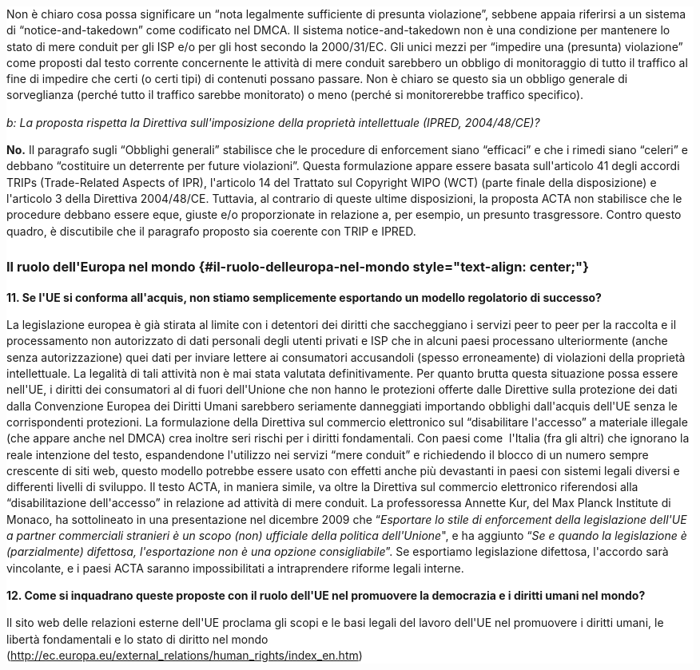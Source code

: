 Non è chiaro cosa possa significare un “nota legalmente sufficiente di presunta violazione”, sebbene appaia riferirsi a un sistema di “notice-and-takedown” come codificato nel DMCA. Il sistema notice-and-takedown non è una condizione per mantenere lo stato di mere conduit per gli ISP e/o per gli host secondo la 2000/31/EC. Gli unici mezzi per “impedire una (presunta) violazione” come proposti dal testo corrente concernente le attività di mere conduit sarebbero un obbligo di monitoraggio di tutto il traffico al fine di impedire che certi (o certi tipi) di contenuti possano passare. Non è chiaro se questo sia un obbligo generale di sorveglianza (perché tutto il traffico sarebbe monitorato) o meno (perché si monitorerebbe traffico specifico).

*b: La proposta rispetta la Direttiva sull'imposizione della proprietà intellettuale (IPRED, 2004/48/CE)?*

**No.** Il paragrafo sugli “Obblighi generali” stabilisce che le procedure di enforcement siano “efficaci” e che i rimedi siano “celeri” e debbano “costituire un deterrente per future violazioni”. Questa formulazione appare essere basata sull'articolo 41 degli accordi TRIPs (Trade-Related Aspects of IPR), l'articolo 14 del Trattato sul Copyright WIPO (WCT) (parte finale della disposizione) e l'articolo 3 della Direttiva 2004/48/CE. Tuttavia, al contrario di queste ultime disposizioni, la proposta ACTA non stabilisce che le procedure debbano essere eque, giuste e/o proporzionate in relazione a, per esempio, un presunto trasgressore. Contro questo quadro, è discutibile che il paragrafo proposto sia coerente con TRIP e IPRED.

### **Il ruolo dell'Europa nel mondo** {#il-ruolo-delleuropa-nel-mondo style="text-align: center;"}

[]()**11. Se l'UE si conforma all'acquis, non stiamo semplicemente esportando un modello regolatorio di successo?**

La legislazione europea è già stirata al limite con i detentori dei diritti che saccheggiano i servizi peer to peer per la raccolta e il processamento non autorizzato di dati personali degli utenti privati e ISP che in alcuni paesi processano ulteriormente (anche senza autorizzazione) quei dati per inviare lettere ai consumatori accusandoli (spesso erroneamente) di violazioni della proprietà intellettuale. La legalità di tali attività non è mai stata valutata definitivamente. Per quanto brutta questa situazione possa essere nell'UE, i diritti dei consumatori al di fuori dell'Unione che non hanno le protezioni offerte dalle Direttive sulla protezione dei dati dalla Convenzione Europea dei Diritti Umani sarebbero seriamente danneggiati importando obblighi dall'acquis dell'UE senza le corrispondenti protezioni. La formulazione della Direttiva sul commercio elettronico sul “disabilitare l'accesso” a materiale illegale (che appare anche nel DMCA) crea inoltre seri rischi per i diritti fondamentali. Con paesi come  l'Italia (fra gli altri) che ignorano la reale intenzione del testo, espandendone l'utilizzo nei servizi “mere conduit” e richiedendo il blocco di un numero sempre crescente di siti web, questo modello potrebbe essere usato con effetti anche più devastanti in paesi con sistemi legali diversi e differenti livelli di sviluppo. Il testo ACTA, in maniera simile, va oltre la Direttiva sul commercio elettronico riferendosi alla “disabilitazione dell'accesso” in relazione ad attività di mere conduit. La professoressa Annette Kur, del Max Planck Institute di Monaco, ha sottolineato in una presentazione nel dicembre 2009 che “*Esportare lo stile di enforcement della legislazione dell'UE a partner commerciali stranieri è un scopo (non) ufficiale della politica dell'Unione*", e ha aggiunto “*Se e quando la legislazione è (parzialmente) difettosa, l'esportazione non è una opzione consigliabile*”. Se esportiamo legislazione difettosa, l'accordo sarà vincolante, e i paesi ACTA saranno impossibilitati a intraprendere riforme legali interne.

[]()**12. Come si inquadrano queste proposte con il ruolo dell'UE nel promuovere la democrazia e i diritti umani nel mondo?**

Il sito web delle relazioni esterne dell'UE proclama gli scopi e le basi legali del lavoro dell'UE nel promuovere i diritti umani, le libertà fondamentali e lo stato di diritto nel mondo  
(<http://ec.europa.eu/external_relations/human_rights/index_en.htm>)

